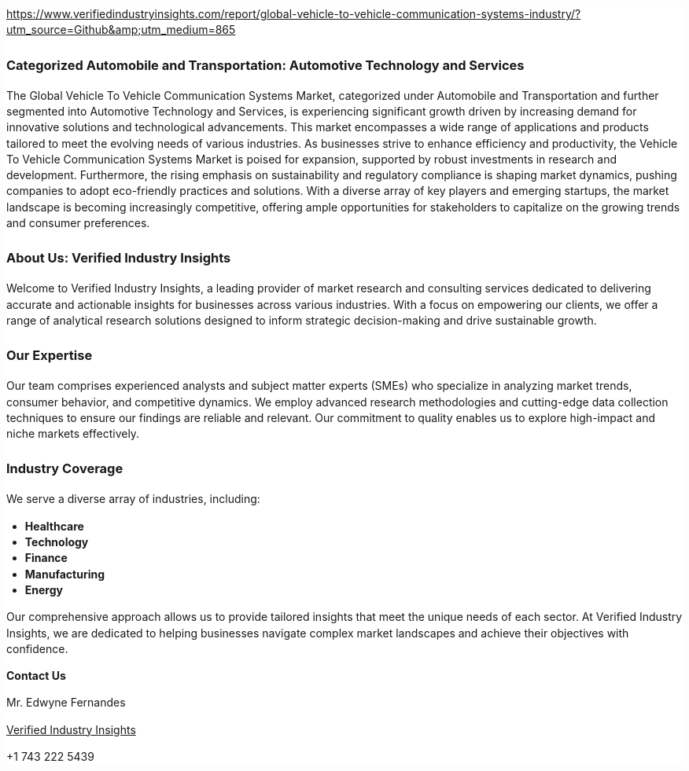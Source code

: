 </strong><a href="https://www.verifiedindustryinsights.com/report/global-vehicle-to-vehicle-communication-systems-industry/?utm_source=Github&amp;utm_medium=865">https://www.verifiedindustryinsights.com/report/global-vehicle-to-vehicle-communication-systems-industry/?utm_source=Github&amp;utm_medium=865</a>&nbsp;</p><h3>Categorized Automobile and Transportation: Automotive Technology and Services </h3><p>The Global Vehicle To Vehicle Communication Systems Market, categorized under Automobile and Transportation and further segmented into Automotive Technology and Services, is experiencing significant growth driven by increasing demand for innovative solutions and technological advancements. This market encompasses a wide range of applications and products tailored to meet the evolving needs of various industries. As businesses strive to enhance efficiency and productivity, the Vehicle To Vehicle Communication Systems Market is poised for expansion, supported by robust investments in research and development. Furthermore, the rising emphasis on sustainability and regulatory compliance is shaping market dynamics, pushing companies to adopt eco-friendly practices and solutions. With a diverse array of key players and emerging startups, the market landscape is becoming increasingly competitive, offering ample opportunities for stakeholders to capitalize on the growing trends and consumer preferences.</p><h3>About Us: Verified Industry Insights</h3><p>Welcome to Verified Industry Insights, a leading provider of market research and consulting services dedicated to delivering accurate and actionable insights for businesses across various industries. With a focus on empowering our clients, we offer a range of analytical research solutions designed to inform strategic decision-making and drive sustainable growth.</p><h3>Our Expertise</h3><p>Our team comprises experienced analysts and subject matter experts (SMEs) who specialize in analyzing market trends, consumer behavior, and competitive dynamics. We employ advanced research methodologies and cutting-edge data collection techniques to ensure our findings are reliable and relevant. Our commitment to quality enables us to explore high-impact and niche markets effectively.</p><h3>Industry Coverage</h3><p>We serve a diverse array of industries, including:</p><ul><li><strong>Healthcare</strong></li><li><strong>Technology</strong></li><li><strong>Finance</strong></li><li><strong>Manufacturing</strong></li><li><strong>Energy</strong></li></ul><p>Our comprehensive approach allows us to provide tailored insights that meet the unique needs of each sector. At Verified Industry Insights, we are dedicated to helping businesses navigate complex market landscapes and achieve their objectives with confidence.</p><p><strong>Contact Us</strong></p><p>Mr. Edwyne Fernandes</p><p><a href="https://www.verifiedindustryinsights.com/">Verified Industry Insights</a></p><p>+1 743 222 5439</p>
